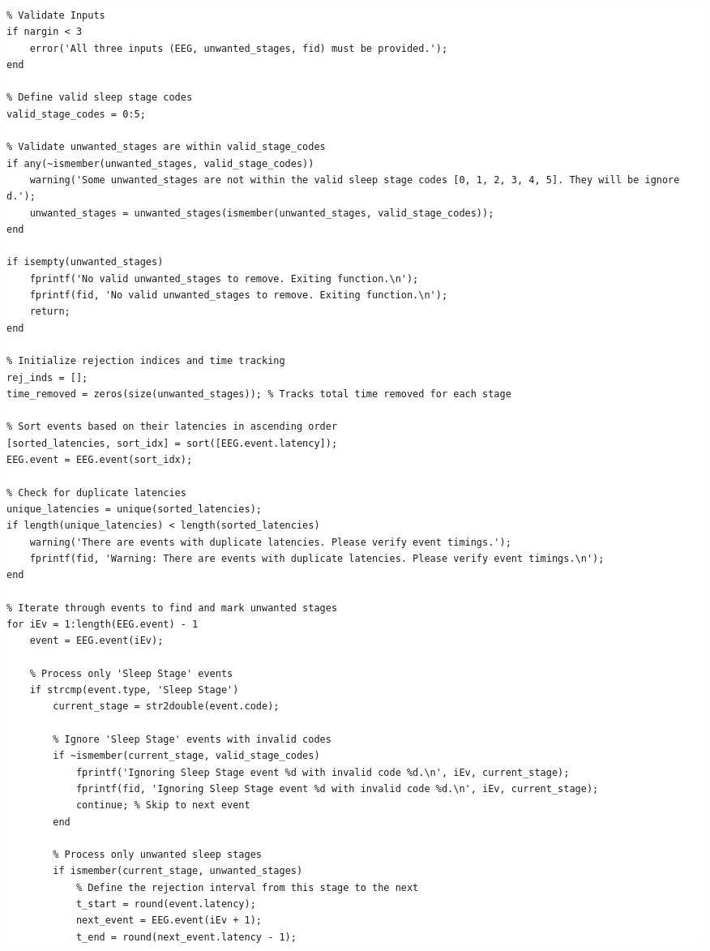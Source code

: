     % Validate Inputs
    if nargin < 3
        error('All three inputs (EEG, unwanted_stages, fid) must be provided.');
    end

    % Define valid sleep stage codes
    valid_stage_codes = 0:5;

    % Validate unwanted_stages are within valid_stage_codes
    if any(~ismember(unwanted_stages, valid_stage_codes))
        warning('Some unwanted_stages are not within the valid sleep stage codes [0, 1, 2, 3, 4, 5]. They will be ignored.');
        unwanted_stages = unwanted_stages(ismember(unwanted_stages, valid_stage_codes));
    end

    if isempty(unwanted_stages)
        fprintf('No valid unwanted_stages to remove. Exiting function.\n');
        fprintf(fid, 'No valid unwanted_stages to remove. Exiting function.\n');
        return;
    end

    % Initialize rejection indices and time tracking
    rej_inds = [];
    time_removed = zeros(size(unwanted_stages)); % Tracks total time removed for each stage

    % Sort events based on their latencies in ascending order
    [sorted_latencies, sort_idx] = sort([EEG.event.latency]);
    EEG.event = EEG.event(sort_idx);

    % Check for duplicate latencies
    unique_latencies = unique(sorted_latencies);
    if length(unique_latencies) < length(sorted_latencies)
        warning('There are events with duplicate latencies. Please verify event timings.');
        fprintf(fid, 'Warning: There are events with duplicate latencies. Please verify event timings.\n');
    end

    % Iterate through events to find and mark unwanted stages
    for iEv = 1:length(EEG.event) - 1
        event = EEG.event(iEv);

        % Process only 'Sleep Stage' events
        if strcmp(event.type, 'Sleep Stage')
            current_stage = str2double(event.code);

            % Ignore 'Sleep Stage' events with invalid codes
            if ~ismember(current_stage, valid_stage_codes)
                fprintf('Ignoring Sleep Stage event %d with invalid code %d.\n', iEv, current_stage);
                fprintf(fid, 'Ignoring Sleep Stage event %d with invalid code %d.\n', iEv, current_stage);
                continue; % Skip to next event
            end

            % Process only unwanted sleep stages
            if ismember(current_stage, unwanted_stages)
                % Define the rejection interval from this stage to the next
                t_start = round(event.latency);
                next_event = EEG.event(iEv + 1);
                t_end = round(next_event.latency - 1);
